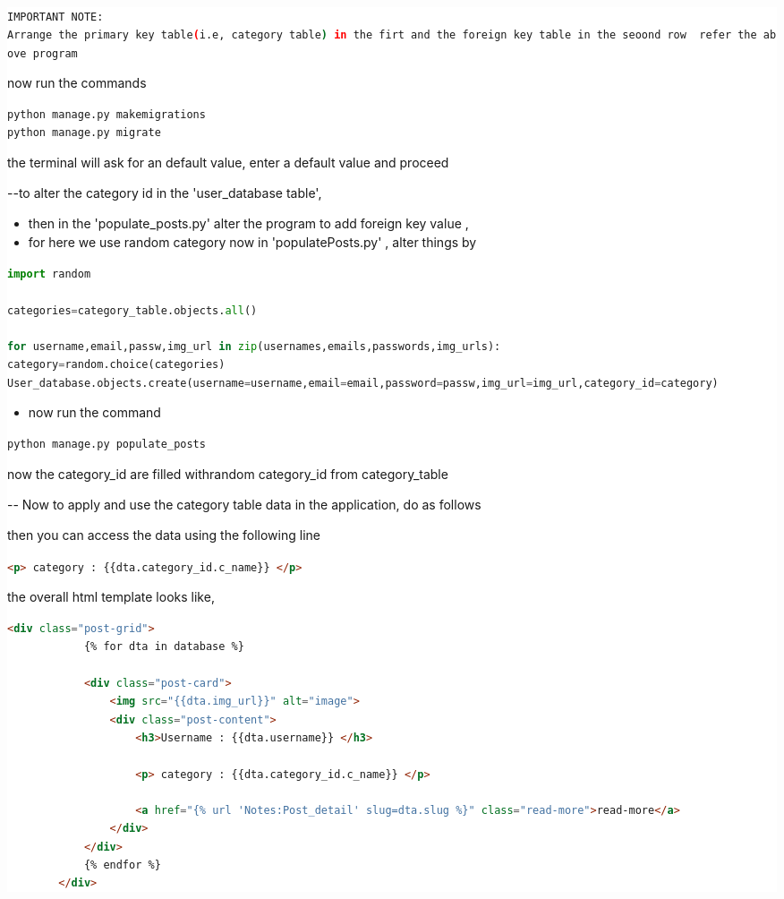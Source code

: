 ```bash
IMPORTANT NOTE:
Arrange the primary key table(i.e, category table) in the firt and the foreign key table in the seoond row  refer the above program

```

now run the commands 
```bash
python manage.py makemigrations
python manage.py migrate
```

the terminal will ask for an default value, enter a default value and proceed

--to alter the category id in the 'user_database table',

* then in the 'populate_posts.py' alter the program to add foreign key value ,
* for here we use random category
now in 'populatePosts.py' , alter things by

```python
import random

categories=category_table.objects.all()

for username,email,passw,img_url in zip(usernames,emails,passwords,img_urls):
category=random.choice(categories)
User_database.objects.create(username=username,email=email,password=passw,img_url=img_url,category_id=category)

```

* now run the command
```bash
python manage.py populate_posts
```

now the category_id are filled withrandom category_id from category_table

-- Now to apply and use the category table data in the application, do as follows


then you can access the data using the following line
```html
<p> category : {{dta.category_id.c_name}} </p>
```
the overall html template looks like,


```html
<div class="post-grid">
            {% for dta in database %}
                
            <div class="post-card">
                <img src="{{dta.img_url}}" alt="image">
                <div class="post-content">
                    <h3>Username : {{dta.username}} </h3>

                    <p> category : {{dta.category_id.c_name}} </p>

                    <a href="{% url 'Notes:Post_detail' slug=dta.slug %}" class="read-more">read-more</a>
                </div>
            </div>
            {% endfor %}
        </div>
```

